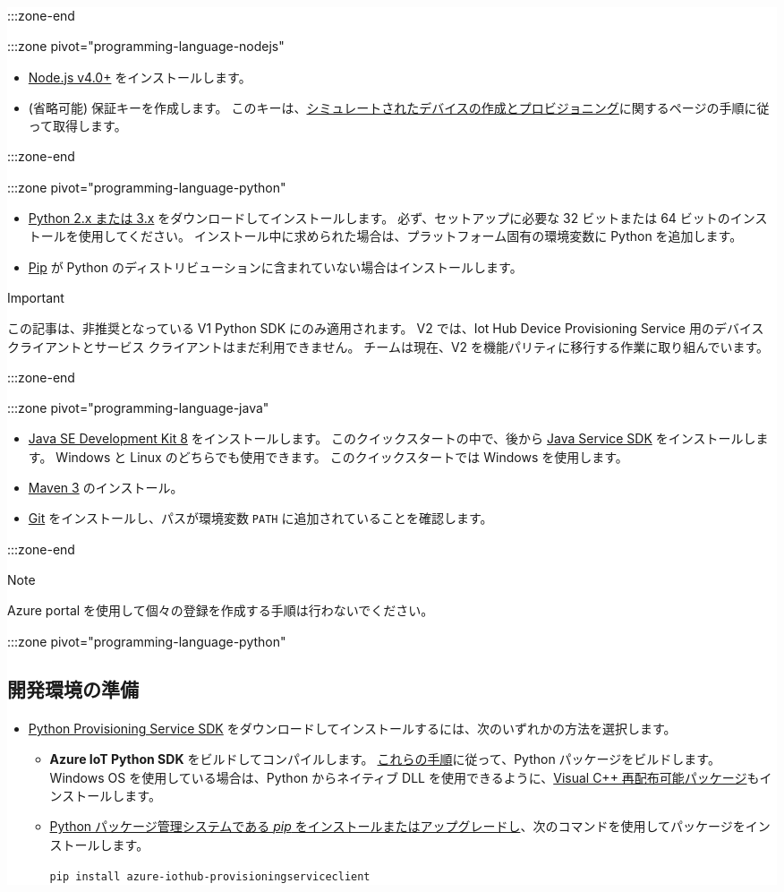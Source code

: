 :::zone-end

:::zone pivot="programming-language-nodejs"

* [Node.js v4.0+](https://nodejs.org) をインストールします。

* (省略可能) 保証キーを作成します。 このキーは、[シミュレートされたデバイスの作成とプロビジョニング](quick-create-simulated-device-tpm.md)に関するページの手順に従って取得します。

:::zone-end

:::zone pivot="programming-language-python"

* [Python 2.x または 3.x](https://www.python.org/downloads/) をダウンロードしてインストールします。 必ず、セットアップに必要な 32 ビットまたは 64 ビットのインストールを使用してください。 インストール中に求められた場合は、プラットフォーム固有の環境変数に Python を追加します。 

* [Pip](https://pip.pypa.io/en/stable/installing/) が Python のディストリビューションに含まれていない場合はインストールします。

> [!IMPORTANT]
> この記事は、非推奨となっている V1 Python SDK にのみ適用されます。 V2 では、Iot Hub Device Provisioning Service 用のデバイス クライアントとサービス クライアントはまだ利用できません。 チームは現在、V2 を機能パリティに移行する作業に取り組んでいます。

:::zone-end

:::zone pivot="programming-language-java"

* [Java SE Development Kit 8](/azure/developer/java/fundamentals/java-support-on-azure) をインストールします。 このクイックスタートの中で、後から [Java Service SDK](https://azure.github.io/azure-iot-sdk-java/master/service/) をインストールします。 Windows と Linux のどちらでも使用できます。 このクイックスタートでは Windows を使用します。

* [Maven 3](https://maven.apache.org/download.cgi) のインストール。

* [Git](https://git-scm.com/download/) をインストールし、パスが環境変数 `PATH` に追加されていることを確認します。


:::zone-end

> [!NOTE]
> Azure portal を使用して個々の登録を作成する手順は行わないでください。


:::zone pivot="programming-language-python"

<a id="prepareenvironment"></a>

## <a name="prepare-the-development-environment"></a>開発環境の準備

* [Python Provisioning Service SDK](https://github.com/Azure/azure-iot-sdk-python/tree/v1-deprecated/provisioning_service_client) をダウンロードしてインストールするには、次のいずれかの方法を選択します。
    
    - **Azure IoT Python SDK** をビルドしてコンパイルします。 [これらの手順](https://github.com/Azure/azure-iot-sdk-python/blob/v1-deprecated/doc/python-devbox-setup.md)に従って、Python パッケージをビルドします。 Windows OS を使用している場合は、Python からネイティブ DLL を使用できるように、[Visual C++ 再配布可能パッケージ](https://support.microsoft.com/help/2977003/the-latest-supported-visual-c-downloads)もインストールします。
    
    - [Python パッケージ管理システムである *pip* をインストールまたはアップグレードし](https://pip.pypa.io/en/stable/installing/)、次のコマンドを使用してパッケージをインストールします。
        
        ```cmd/sh
        pip install azure-iothub-provisioningserviceclient
        ```
